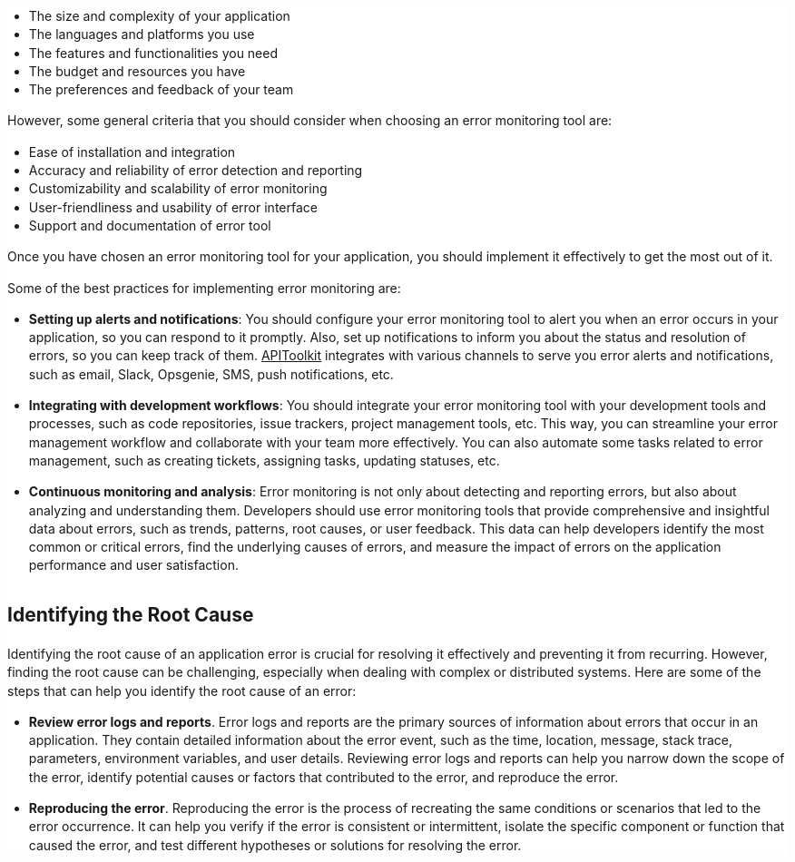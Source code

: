 - The size and complexity of your application
- The languages and platforms you use
- The features and functionalities you need
- The budget and resources you have
- The preferences and feedback of your team

However, some general criteria that you should consider when choosing an error monitoring tool are:

- Ease of installation and integration
- Accuracy and reliability of error detection and reporting
- Customizability and scalability of error monitoring
- User-friendliness and usability of error interface
- Support and documentation of error tool

Once you have chosen an error monitoring tool for your application, you should implement it effectively to get the most out of it.

Some of the best practices for implementing error monitoring are:

- **Setting up alerts and notifications**: You should configure your error monitoring tool to alert you when an error occurs in your application,
so you can respond to it promptly. Also, set up notifications to inform you about the status and resolution of errors, so you can keep track of them. [APIToolkit](https://apitoolkit.io) integrates with various channels to serve you error alerts and notifications, such as email, Slack, Opsgenie, SMS, push notifications, etc.

- **Integrating with development workflows**: You should integrate your error monitoring tool with your development tools and processes, such as code repositories, issue trackers, project management tools, etc. This way, you can streamline your error management workflow and collaborate with your team more effectively. You can also automate some tasks related to error management, such as creating tickets, assigning tasks, updating statuses, etc.

- **Continuous monitoring and analysis**: Error monitoring is not only about detecting and reporting errors, but also about analyzing and understanding them. Developers should use error monitoring tools that provide comprehensive and insightful data about errors, such as trends, patterns, root causes, or user feedback. This data can help developers identify the most common or critical errors, find the underlying causes of errors, and measure the impact of errors on the application performance and user satisfaction.

## Identifying the Root Cause

Identifying the root cause of an application error is crucial for resolving it effectively and preventing it from recurring. However, finding the root cause can be challenging, especially when dealing with complex or distributed systems. Here are some of the steps that can help you identify the root cause of an error:

- **Review error logs and reports**. Error logs and reports are the primary sources of information about errors that occur in an application. They contain detailed information about the error event, such as the time, location, message, stack trace, parameters, environment variables, and user details. Reviewing error logs and reports can help you narrow down the scope of the error, identify potential causes or factors that contributed to the error, and reproduce the error.

- **Reproducing the error**. Reproducing the error is the process of recreating the same conditions or scenarios that led to the error occurrence. It can help you verify if the error is consistent or intermittent, isolate the specific component or function that caused the error, and test different hypotheses or solutions for resolving the error.
